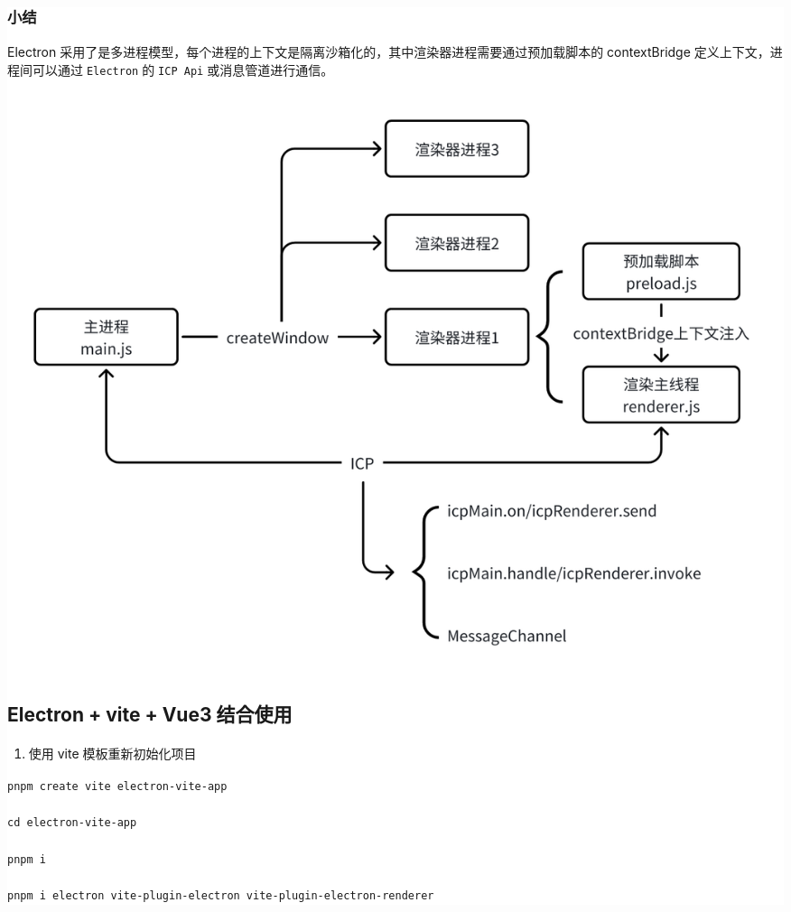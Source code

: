 ### 小结

Electron 采用了是多进程模型，每个进程的上下文是隔离沙箱化的，其中渲染器进程需要通过预加载脚本的 contextBridge 定义上下文，进程间可以通过 `Electron` 的 `ICP Api` 或消息管道进行通信。

![多进程模型](electron-process-model.png)

## Electron + vite + Vue3 结合使用

1. 使用 vite 模板重新初始化项目

```shell
pnpm create vite electron-vite-app

cd electron-vite-app

pnpm i

pnpm i electron vite-plugin-electron vite-plugin-electron-renderer
```
